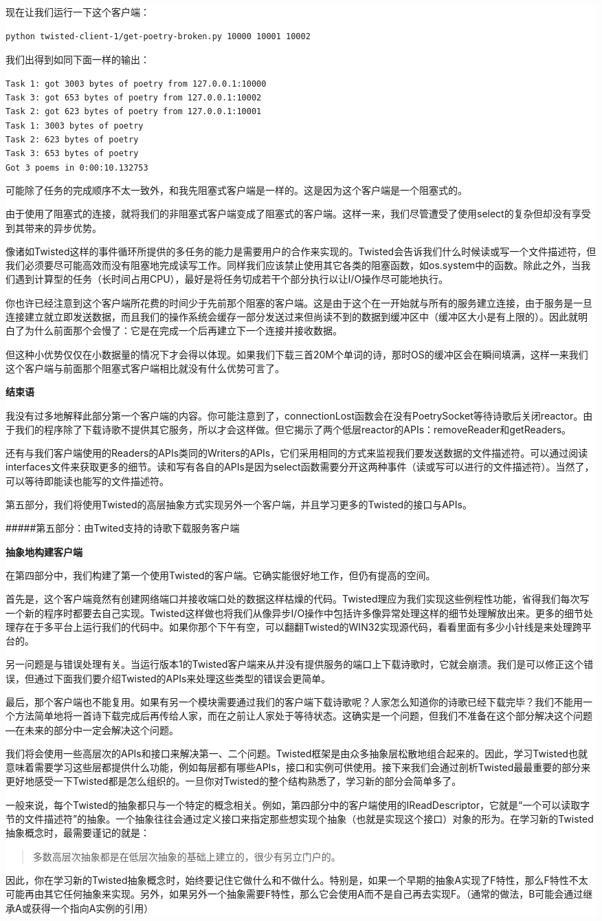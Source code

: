 现在让我们运行一下这个客户端：

    python twisted-client-1/get-poetry-broken.py 10000 10001 10002

我们出得到如同下面一样的输出：

    Task 1: got 3003 bytes of poetry from 127.0.0.1:10000
    Task 3: got 653 bytes of poetry from 127.0.0.1:10002 
    Task 2: got 623 bytes of poetry from 127.0.0.1:10001
    Task 1: 3003 bytes of poetry 
    Task 2: 623 bytes of poetry
    Task 3: 653 bytes of poetry
    Got 3 poems in 0:00:10.132753

可能除了任务的完成顺序不太一致外，和我先阻塞式客户端是一样的。这是因为这个客户端是一个阻塞式的。

由于使用了阻塞式的连接，就将我们的非阻塞式客户端变成了阻塞式的客户端。这样一来，我们尽管遭受了使用select的复杂但却没有享受到其带来的异步优势。

像诸如Twisted这样的事件循环所提供的多任务的能力是需要用户的合作来实现的。Twisted会告诉我们什么时候读或写一个文件描述符，但我们必须要尽可能高效而没有阻塞地完成读写工作。同样我们应该禁止使用其它各类的阻塞函数，如os.system中的函数。除此之外，当我们遇到计算型的任务（长时间占用CPU），最好是将任务切成若干个部分执行以让I/O操作尽可能地执行。

你也许已经注意到这个客户端所花费的时间少于先前那个阻塞的客户端。这是由于这个在一开始就与所有的服务建立连接，由于服务是一旦连接建立就立即发送数据，而且我们的操作系统会缓存一部分发送过来但尚读不到的数据到缓冲区中（缓冲区大小是有上限的）。因此就明白了为什么前面那个会慢了：它是在完成一个后再建立下一个连接并接收数据。

但这种小优势仅仅在小数据量的情况下才会得以体现。如果我们下载三首20M个单词的诗，那时OS的缓冲区会在瞬间填满，这样一来我们这个客户端与前面那个阻塞式客户端相比就没有什么优势可言了。

**结束语**

我没有过多地解释此部分第一个客户端的内容。你可能注意到了，connectionLost函数会在没有PoetrySocket等待诗歌后关闭reactor。由于我们的程序除了下载诗歌不提供其它服务，所以才会这样做。但它揭示了两个低层reactor的APIs：removeReader和getReaders。

还有与我们客户端使用的Readers的APIs类同的Writers的APIs，它们采用相同的方式来监视我们要发送数据的文件描述符。可以通过阅读interfaces文件来获取更多的细节。读和写有各自的APIs是因为select函数需要分开这两种事件（读或写可以进行的文件描述符）。当然了，可以等待即能读也能写的文件描述符。

第五部分，我们将使用Twisted的高层抽象方式实现另外一个客户端，并且学习更多的Twisted的接口与APIs。

#####第五部分：由Twited支持的诗歌下载服务客户端

**抽象地构建客户端**

在第四部分中，我们构建了第一个使用Twisted的客户端。它确实能很好地工作，但仍有提高的空间。

首先是，这个客户端竟然有创建网络端口并接收端口处的数据这样枯燥的代码。Twisted理应为我们实现这些例程性功能，省得我们每次写一个新的程序时都要去自己实现。Twisted这样做也将我们从像异步I/O操作中包括许多像异常处理这样的细节处理解放出来。更多的细节处理存在于多平台上运行我们的代码中。如果你那个下午有空，可以翻翻Twisted的WIN32实现源代码，看看里面有多少小针线是来处理跨平台的。

另一问题是与错误处理有关。当运行版本1的Twisted客户端来从并没有提供服务的端口上下载诗歌时，它就会崩溃。我们是可以修正这个错误，但通过下面我们要介绍Twisted的APIs来处理这些类型的错误会更简单。

最后，那个客户端也不能复用。如果有另一个模块需要通过我们的客户端下载诗歌呢？人家怎么知道你的诗歌已经下载完毕？我们不能用一个方法简单地将一首诗下载完成后再传给人家，而在之前让人家处于等待状态。这确实是一个问题，但我们不准备在这个部分解决这个问题—在未来的部分中一定会解决这个问题。

我们将会使用一些高层次的APIs和接口来解决第一、二个问题。Twisted框架是由众多抽象层松散地组合起来的。因此，学习Twisted也就意味着需要学习这些层都提供什么功能，例如每层都有哪些APIs，接口和实例可供使用。接下来我们会通过剖析Twisted最最重要的部分来更好地感受一下Twisted都是怎么组织的。一旦你对Twisted的整个结构熟悉了，学习新的部分会简单多了。

一般来说，每个Twisted的抽象都只与一个特定的概念相关。例如，第四部分中的客户端使用的IReadDescriptor，它就是“一个可以读取字节的文件描述符”的抽象。一个抽象往往会通过定义接口来指定那些想实现个抽象（也就是实现这个接口）对象的形为。在学习新的Twisted抽象概念时，最需要谨记的就是：

>多数高层次抽象都是在低层次抽象的基础上建立的，很少有另立门户的。

因此，你在学习新的Twisted抽象概念时，始终要记住它做什么和不做什么。特别是，如果一个早期的抽象A实现了F特性，那么F特性不太可能再由其它任何抽象来实现。另外，如果另外一个抽象需要F特性，那么它会使用A而不是自己再去实现F。（通常的做法，B可能会通过继承A或获得一个指向A实例的引用）
